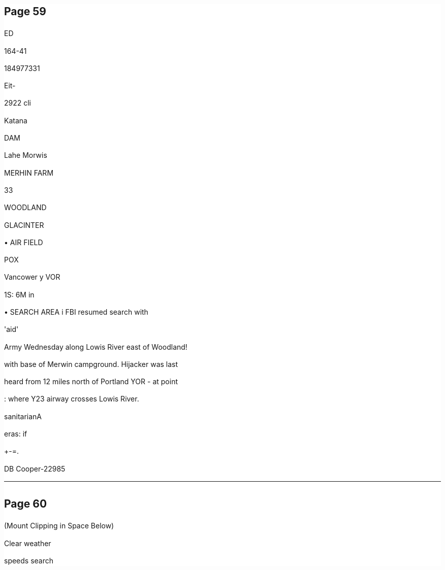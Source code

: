 ## Page 59

ED

164-41

184977331

Eit-

2922 cli

Katana

DAM

Lahe Morwis

MERHIN FARM

33

WOODLAND

GLACINTER

• AIR FIELD

POX

Vancower y VOR

1S: 6M in

• SEARCH AREA i FBI resumed search with

'aid'

Army Wednesday along Lowis River east of Woodland!

with base of Merwin campground. Hijacker was last

heard from 12 miles north of Portland YOR - at point

: where Y23 airway crosses Lowis River.

sanitarianA

eras: if

+-=.

DB Cooper-22985

---

## Page 60

(Mount Clipping in Space Below)

Clear weather

speeds search

